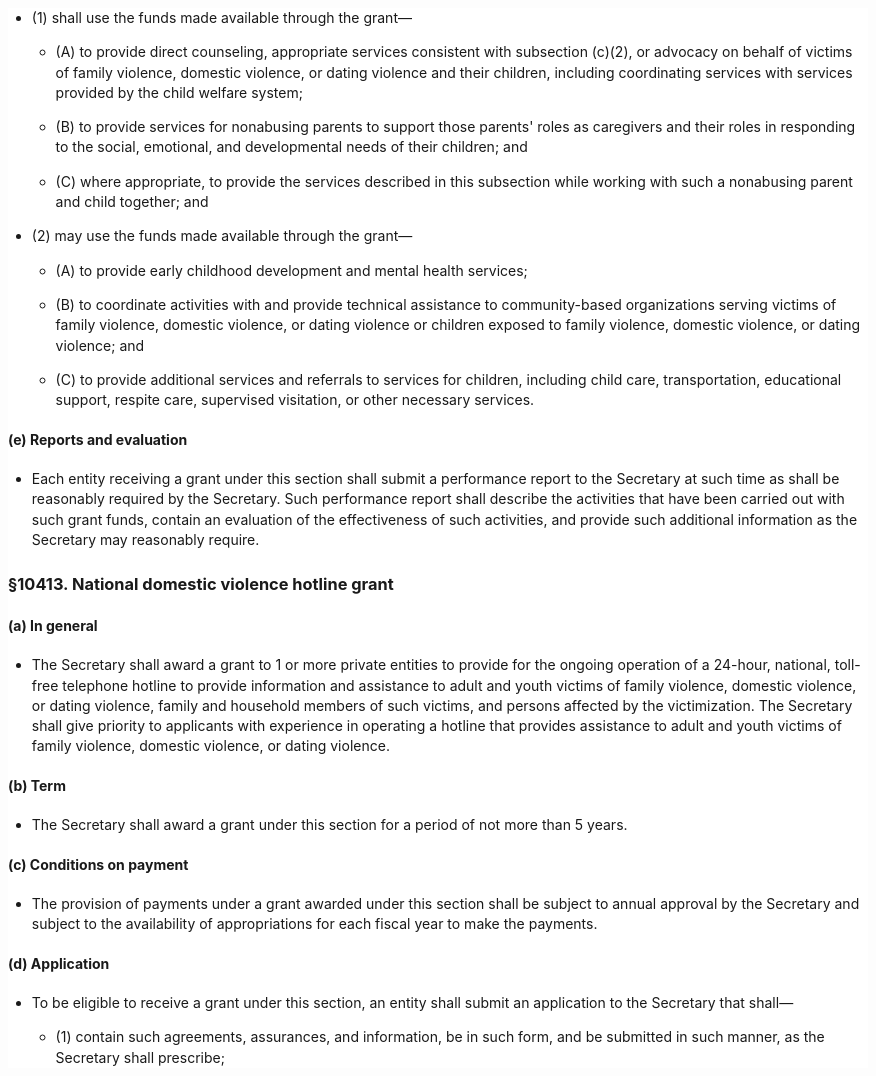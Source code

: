   * (1) shall use the funds made available through the grant—

    * (A) to provide direct counseling, appropriate services consistent with subsection (c)(2), or advocacy on behalf of victims of family violence, domestic violence, or dating violence and their children, including coordinating services with services provided by the child welfare system;

    * (B) to provide services for nonabusing parents to support those parents' roles as caregivers and their roles in responding to the social, emotional, and developmental needs of their children; and

    * (C) where appropriate, to provide the services described in this subsection while working with such a nonabusing parent and child together; and


  * (2) may use the funds made available through the grant—

    * (A) to provide early childhood development and mental health services;

    * (B) to coordinate activities with and provide technical assistance to community-based organizations serving victims of family violence, domestic violence, or dating violence or children exposed to family violence, domestic violence, or dating violence; and

    * (C) to provide additional services and referrals to services for children, including child care, transportation, educational support, respite care, supervised visitation, or other necessary services.

#### (e) Reports and evaluation
* Each entity receiving a grant under this section shall submit a performance report to the Secretary at such time as shall be reasonably required by the Secretary. Such performance report shall describe the activities that have been carried out with such grant funds, contain an evaluation of the effectiveness of such activities, and provide such additional information as the Secretary may reasonably require.

### §10413. National domestic violence hotline grant
#### (a) In general
* The Secretary shall award a grant to 1 or more private entities to provide for the ongoing operation of a 24-hour, national, toll-free telephone hotline to provide information and assistance to adult and youth victims of family violence, domestic violence, or dating violence, family and household members of such victims, and persons affected by the victimization. The Secretary shall give priority to applicants with experience in operating a hotline that provides assistance to adult and youth victims of family violence, domestic violence, or dating violence.

#### (b) Term
* The Secretary shall award a grant under this section for a period of not more than 5 years.

#### (c) Conditions on payment
* The provision of payments under a grant awarded under this section shall be subject to annual approval by the Secretary and subject to the availability of appropriations for each fiscal year to make the payments.

#### (d) Application
* To be eligible to receive a grant under this section, an entity shall submit an application to the Secretary that shall—

  * (1) contain such agreements, assurances, and information, be in such form, and be submitted in such manner, as the Secretary shall prescribe;
